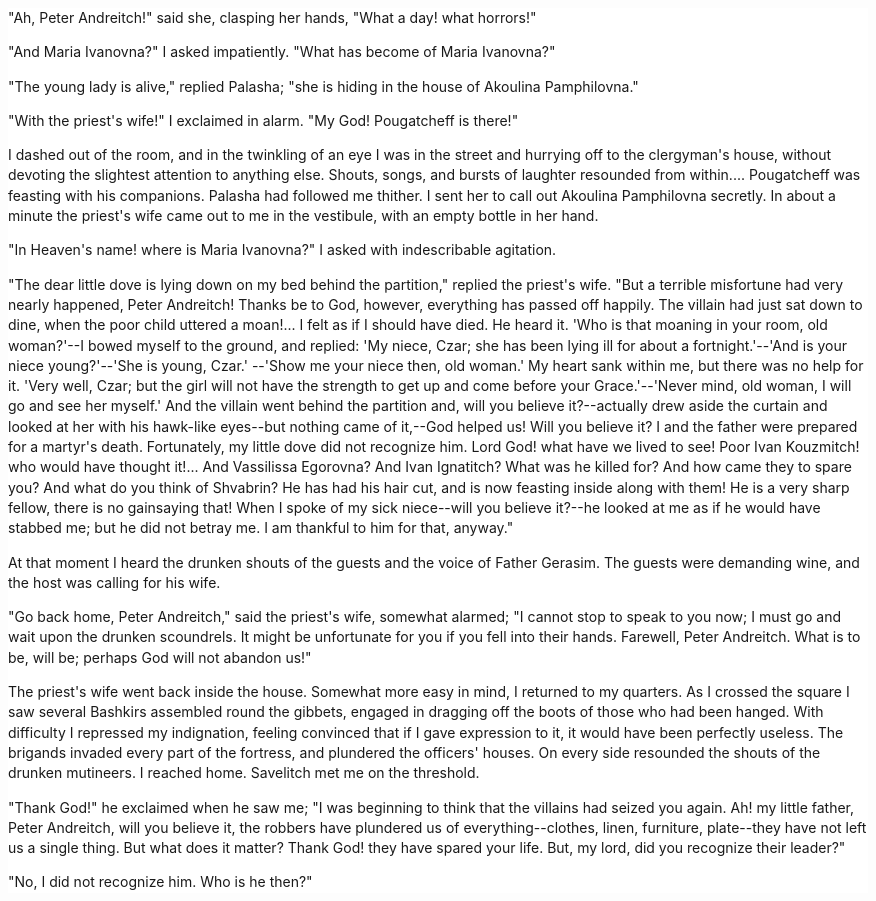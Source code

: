 "Ah, Peter Andreitch!" said she, clasping her hands, "What a day! what horrors!"

"And Maria Ivanovna?" I asked impatiently. "What has become of Maria Ivanovna?"

"The young lady is alive," replied Palasha; "she is hiding in the house of Akoulina Pamphilovna."

"With the priest's wife!" I exclaimed in alarm. "My God! Pougatcheff is there!"

I dashed out of the room, and in the twinkling of an eye I was in the street and hurrying off to the clergyman's house, without devoting the slightest attention to anything else. Shouts, songs, and bursts of laughter resounded from within.... Pougatcheff was feasting with his companions. Palasha had followed me thither. I sent her to call out Akoulina Pamphilovna secretly. In about a minute the priest's wife came out to me in the vestibule, with an empty bottle in her hand.

"In Heaven's name! where is Maria Ivanovna?" I asked with indescribable agitation.

"The dear little dove is lying down on my bed behind the partition," replied the priest's wife. "But a terrible misfortune had very nearly happened, Peter Andreitch! Thanks be to God, however, everything has passed off happily. The villain had just sat down to dine, when the poor child uttered a moan!... I felt as if I should have died. He heard it. 'Who is that moaning in your room, old woman?'--I bowed myself to the ground, and replied: 'My niece, Czar; she has been lying ill for about a fortnight.'--'And is your niece young?'--'She is young, Czar.' --'Show me your niece then, old woman.' My heart sank within me, but there was no help for it. 'Very well, Czar; but the girl will not have the strength to get up and come before your Grace.'--'Never mind, old woman, I will go and see her myself.' And the villain went behind the partition and, will you believe it?--actually drew aside the curtain and looked at her with his hawk-like eyes--but nothing came of it,--God helped us! Will you believe it? I and the father were prepared for a martyr's death. Fortunately, my little dove did not recognize him. Lord God! what have we lived to see! Poor Ivan Kouzmitch! who would have thought it!... And Vassilissa Egorovna? And Ivan Ignatitch? What was he killed for? And how came they to spare you? And what do you think of Shvabrin? He has had his hair cut, and is now feasting inside along with them! He is a very sharp fellow, there is no gainsaying that! When I spoke of my sick niece--will you believe it?--he looked at me as if he would have stabbed me; but he did not betray me. I am thankful to him for that, anyway."

At that moment I heard the drunken shouts of the guests and the voice of Father Gerasim. The guests were demanding wine, and the host was calling for his wife.

"Go back home, Peter Andreitch," said the priest's wife, somewhat alarmed; "I cannot stop to speak to you now; I must go and wait upon the drunken scoundrels. It might be unfortunate for you if you fell into their hands. Farewell, Peter Andreitch. What is to be, will be; perhaps God will not abandon us!"

The priest's wife went back inside the house. Somewhat more easy in mind, I returned to my quarters. As I crossed the square I saw several Bashkirs assembled round the gibbets, engaged in dragging off the boots of those who had been hanged. With difficulty I repressed my indignation, feeling convinced that if I gave expression to it, it would have been perfectly useless. The brigands invaded every part of the fortress, and plundered the officers' houses. On every side resounded the shouts of the drunken mutineers. I reached home. Savelitch met me on the threshold.

"Thank God!" he exclaimed when he saw me; "I was beginning to think that the villains had seized you again. Ah! my little father, Peter Andreitch, will you believe it, the robbers have plundered us of everything--clothes, linen, furniture, plate--they have not left us a single thing. But what does it matter? Thank God! they have spared your life. But, my lord, did you recognize their leader?"

"No, I did not recognize him. Who is he then?"
